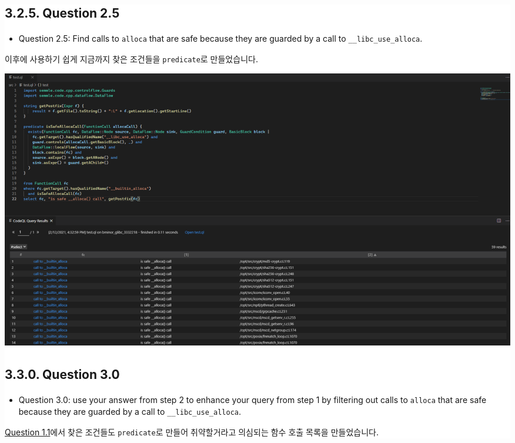 
## 3.2.5. Question 2.5
- Question 2.5: Find calls to `alloca` that are safe because they are guarded by a call to `__libc_use_alloca`.

이후에 사용하기 쉽게 지금까지 찾은 조건들을 `predicate`로 만들었습니다.

![qustion 2.5 done](/assets/images/segv-hunt-codeql-img-10.png)


## 3.3.0. Question 3.0
- Question 3.0: use your answer from step 2 to enhance your query from step 1 by filtering out calls to `alloca` that are safe because they are guarded by a call to `__libc_use_alloca`.

[Question 1.1](#311-_Question-1_1)에서 찾은 조건들도 `predicate`로 만들어 취약할거라고 의심되는 함수 호출 목록을 만들었습니다.
